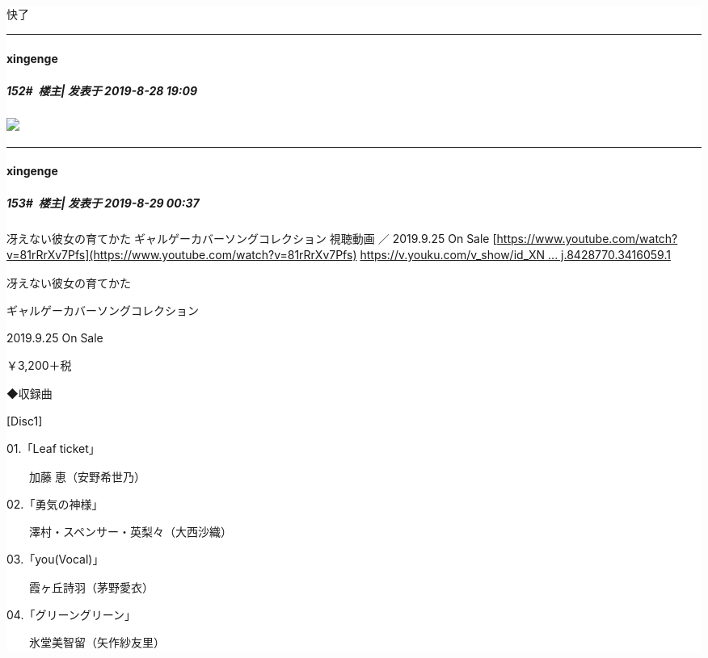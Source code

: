 


快了







-----

####  xingenge  
##### 152#         楼主| 发表于 2019-8-28 19:09



<img src="http://wx2.sinaimg.cn/large/007fR60Lgy1g6flmn2peaj318i0u04hl.jpg" referrerpolicy="no-referrer">







-----

####  xingenge  
##### 153#         楼主| 发表于 2019-8-29 00:37




冴えない彼女の育てかた ギャルゲーカバーソングコレクション 視聴動画 ／ 2019.9.25 On Sale
[https://www.youtube.com/watch?v=81rRrXv7Pfs](https://www.youtube.com/watch?v=81rRrXv7Pfs)
[https://v.youku.com/v_show/id_XN ... j.8428770.3416059.1](https://v.youku.com/v_show/id_XNDMzNDgwOTc0OA==.html?spm=a2h3j.8428770.3416059.1)


冴えない彼女の育てかた

ギャルゲーカバーソングコレクション

2019.9.25 On Sale

￥3,200＋税


◆収録曲

[Disc1]

01.「Leaf ticket」

　　加藤 恵（安野希世乃）

02.「勇気の神様」

　　澤村・スペンサー・英梨々（大西沙織）

03.「you(Vocal)」

　　霞ヶ丘詩羽（茅野愛衣）

04.「グリーングリーン」

　　氷堂美智留（矢作紗友里）
